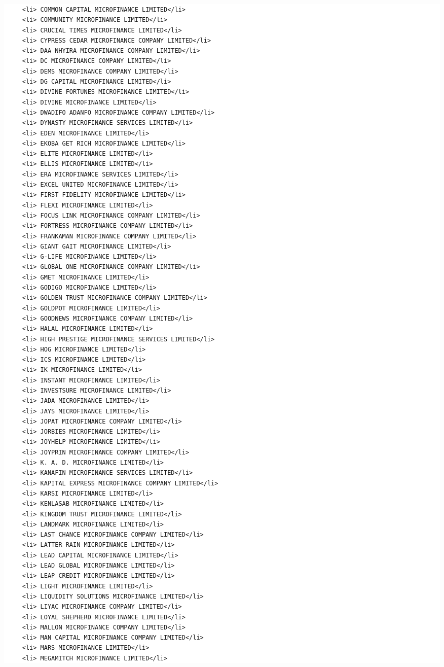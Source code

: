          <li> COMMON CAPITAL MICROFINANCE LIMITED</li>
         <li> COMMUNITY MICROFINANCE LIMITED</li>
         <li> CRUCIAL TIMES MICROFINANCE LIMITED</li>
         <li> CYPRESS CEDAR MICROFINANCE COMPANY LIMITED</li>
         <li> DAA NHYIRA MICROFINANCE COMPANY LIMITED</li>
         <li> DC MICROFINANCE COMPANY LIMITED</li>
         <li> DEMS MICROFINANCE COMPANY LIMITED</li>
         <li> DG CAPITAL MICROFINANCE LIMITED</li>
         <li> DIVINE FORTUNES MICROFINANCE LIMITED</li>
         <li> DIVINE MICROFINANCE LIMITED</li>
         <li> DWADIFO ADANFO MICROFINANCE COMPANY LIMITED</li>
         <li> DYNASTY MICROFINANCE SERVICES LIMITED</li>
         <li> EDEN MICROFINANCE LIMITED</li>
         <li> EKOBA GET RICH MICROFINANCE LIMITED</li>
         <li> ELITE MICROFINANCE LIMITED</li>
         <li> ELLIS MICROFINANCE LIMITED</li>
         <li> ERA MICROFINANCE SERVICES LIMITED</li>
         <li> EXCEL UNITED MICROFINANCE LIMITED</li>
         <li> FIRST FIDELITY MICROFINANCE LIMITED</li>
         <li> FLEXI MICROFINANCE LIMITED</li>
         <li> FOCUS LINK MICROFINANCE COMPANY LIMITED</li>
         <li> FORTRESS MICROFINANCE COMPANY LIMITED</li>
         <li> FRANKAMAN MICROFINANCE COMPANY LIMITED</li>
         <li> GIANT GAIT MICROFINANCE LIMITED</li>
         <li> G-LIFE MICROFINANCE LIMITED</li>
         <li> GLOBAL ONE MICROFINANCE COMPANY LIMITED</li>
         <li> GMET MICROFINANCE LIMITED</li>
         <li> GODIGO MICROFINANCE LIMITED</li>
         <li> GOLDEN TRUST MICROFINANCE COMPANY LIMITED</li>
         <li> GOLDPOT MICROFINANCE LIMITED</li>
         <li> GOODNEWS MICROFINANCE COMPANY LIMITED</li>
         <li> HALAL MICROFINANCE LIMITED</li>
         <li> HIGH PRESTIGE MICROFINANCE SERVICES LIMITED</li>
         <li> HOG MICROFINANCE LIMITED</li>
         <li> ICS MICROFINANCE LIMITED</li>
         <li> IK MICROFINANCE LIMITED</li>
         <li> INSTANT MICROFINANCE LIMITED</li>
         <li> INVESTSURE MICROFINANCE LIMITED</li>
         <li> JADA MICROFINANCE LIMITED</li>
         <li> JAYS MICROFINANCE LIMITED</li>
         <li> JOPAT MICROFINANCE COMPANY LIMITED</li>
         <li> JORBIES MICROFINANCE LIMITED</li>
         <li> JOYHELP MICROFINANCE LIMITED</li>
         <li> JOYPRIN MICROFINANCE COMPANY LIMITED</li>
         <li> K. A. D. MICROFINANCE LIMITED</li>
         <li> KANAFIN MICROFINANCE SERVICES LIMITED</li>
         <li> KAPITAL EXPRESS MICROFINANCE COMPANY LIMITED</li>
         <li> KARSI MICROFINANCE LIMITED</li>
         <li> KENLASAB MICROFINANCE LIMITED</li>
         <li> KINGDOM TRUST MICROFINANCE LIMITED</li>
         <li> LANDMARK MICROFINANCE LIMITED</li>
         <li> LAST CHANCE MICROFINANCE COMPANY LIMITED</li>
         <li> LATTER RAIN MICROFINANCE LIMITED</li>
         <li> LEAD CAPITAL MICROFINANCE LIMITED</li>
         <li> LEAD GLOBAL MICROFINANCE LIMITED</li>
         <li> LEAP CREDIT MICROFINANCE LIMITED</li>
         <li> LIGHT MICROFINANCE LIMITED</li>
         <li> LIQUIDITY SOLUTIONS MICROFINANCE LIMITED</li>
         <li> LIYAC MICROFINANCE COMPANY LIMITED</li>
         <li> LOYAL SHEPHERD MICROFINANCE LIMITED</li>
         <li> MALLON MICROFINANCE COMPANY LIMITED</li>
         <li> MAN CAPITAL MICROFINANCE COMPANY LIMITED</li>
         <li> MARS MICROFINANCE LIMITED</li>
         <li> MEGAMITCH MICROFINANCE LIMITED</li>
